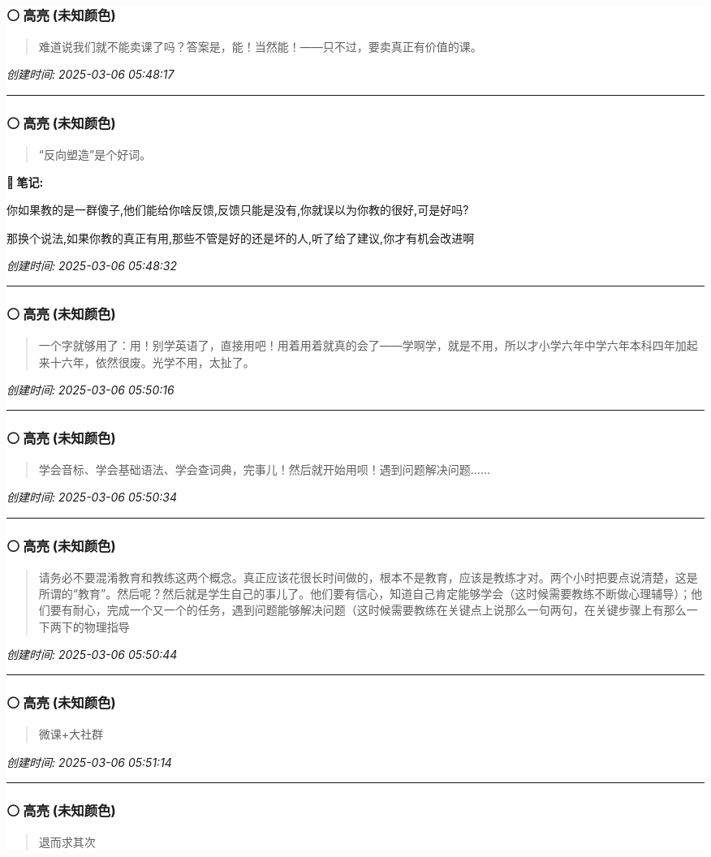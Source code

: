 ### ⚪ 高亮 (未知颜色)

> 难道说我们就不能卖课了吗？答案是，能！当然能！——只不过，要卖真正有价值的课。

*创建时间: 2025-03-06 05:48:17*

---

### ⚪ 高亮 (未知颜色)

> “反向塑造”是个好词。

**📝 笔记:**

你如果教的是一群傻子,他们能给你啥反馈,反馈只能是没有,你就误以为你教的很好,可是好吗?

那换个说法,如果你教的真正有用,那些不管是好的还是坏的人,听了给了建议,你才有机会改进啊

*创建时间: 2025-03-06 05:48:32*

---

### ⚪ 高亮 (未知颜色)

> 一个字就够用了：用！别学英语了，直接用吧！用着用着就真的会了——学啊学，就是不用，所以才小学六年中学六年本科四年加起来十六年，依然很废。光学不用，太扯了。

*创建时间: 2025-03-06 05:50:16*

---

### ⚪ 高亮 (未知颜色)

> 学会音标、学会基础语法、学会查词典，完事儿！然后就开始用呗！遇到问题解决问题……

*创建时间: 2025-03-06 05:50:34*

---

### ⚪ 高亮 (未知颜色)

> 请务必不要混淆教育和教练这两个概念。真正应该花很长时间做的，根本不是教育，应该是教练才对。两个小时把要点说清楚，这是所谓的“教育”。然后呢？然后就是学生自己的事儿了。他们要有信心，知道自己肯定能够学会（这时候需要教练不断做心理辅导）；他们要有耐心，完成一个又一个的任务，遇到问题能够解决问题（这时候需要教练在关键点上说那么一句两句，在关键步骤上有那么一下两下的物理指导

*创建时间: 2025-03-06 05:50:44*

---

### ⚪ 高亮 (未知颜色)

> 微课+大社群

*创建时间: 2025-03-06 05:51:14*

---

### ⚪ 高亮 (未知颜色)

> 退而求其次

